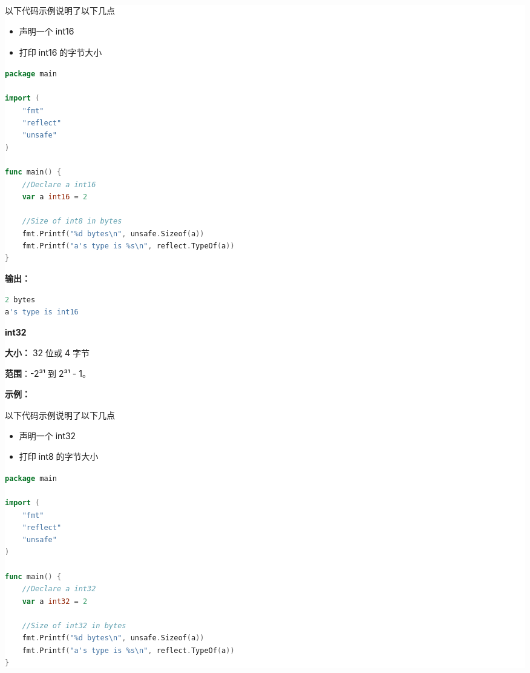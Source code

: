 以下代码示例说明了以下几点

+   声明一个 int16

+   打印 int16 的字节大小

```go
package main

import (
    "fmt"
    "reflect"
    "unsafe"
)

func main() {
    //Declare a int16
    var a int16 = 2

    //Size of int8 in bytes
    fmt.Printf("%d bytes\n", unsafe.Sizeof(a))
    fmt.Printf("a's type is %s\n", reflect.TypeOf(a))
}
```

**输出：**

```go
2 bytes
a's type is int16
```

**int32**

**大小：** 32 位或 4 字节

**范围**：-2³¹ 到 2³¹ - 1。

**示例：**

以下代码示例说明了以下几点

+   声明一个 int32

+   打印 int8 的字节大小

```go
package main

import (
    "fmt"
    "reflect"
    "unsafe"
)

func main() {
    //Declare a int32
    var a int32 = 2

    //Size of int32 in bytes
    fmt.Printf("%d bytes\n", unsafe.Sizeof(a))
    fmt.Printf("a's type is %s\n", reflect.TypeOf(a))
}
```
